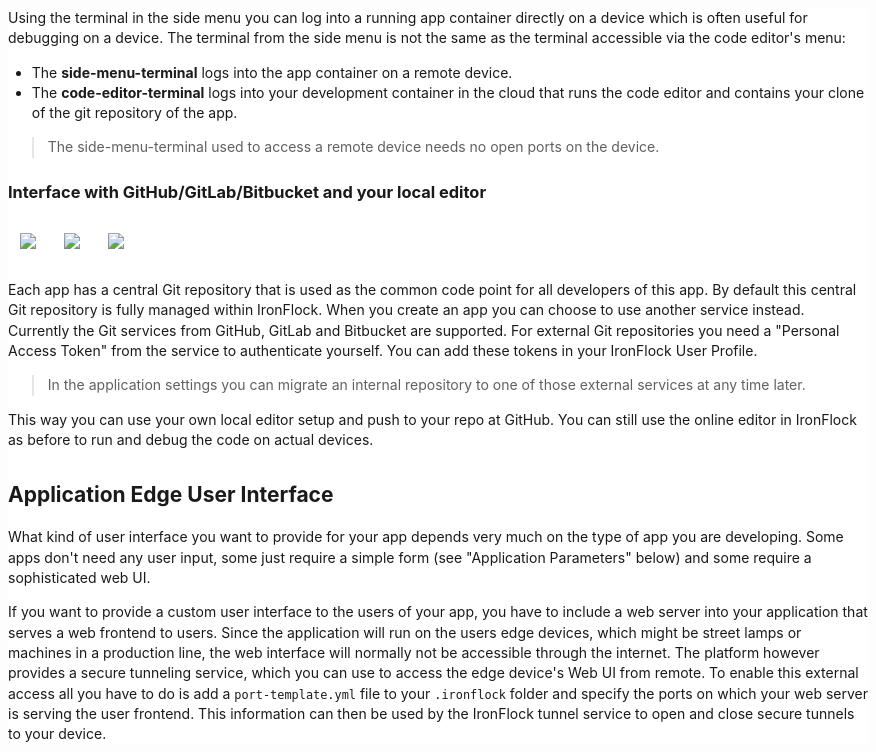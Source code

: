 Using the terminal in the side menu you can log into a running app container directly on a device which is often useful for debugging on a device. The terminal from the side menu is not the same as the terminal accessible via the code editor's menu:

- The **side-menu-terminal** logs into the app container on a remote device.
- The **code-editor-terminal** logs into your development container in the cloud that runs the code editor and contains your clone of the git repository of the app.

> The side-menu-terminal used to access a remote device needs no open ports on the device.


### Interface with GitHub/GitLab/Bitbucket and your local editor
<style>
    img {
        margin: 12px;

    }
</style>
<img src="https://storage.googleapis.com/reswarm-images/GitHub-Mark-64px.png"/>
<img src="https://storage.googleapis.com/reswarm-images/gitlab.png" width="65"/>
<img src="https://storage.googleapis.com/reswarm-images/bitbucket.png" width="70"/>

Each app has a central Git repository that is used as the common code point for all developers of this app. By default this central Git repository is fully managed within IronFlock.
When you create an app you can choose to use another service instead. Currently the Git services from GitHub, GitLab and Bitbucket are supported.
For external Git repositories you need a "Personal Access Token" from the service to authenticate yourself. You can add these tokens in your IronFlock User Profile.

> In the application settings you can migrate an internal repository to one of those external services at any time later.

This way you can use your own local editor setup and push to your repo at GitHub. You can still use the online editor in IronFlock as before to run and debug the code on actual devices.

## Application Edge User Interface
What kind of user interface you want to provide for your app depends very much on the type of app you are developing. Some apps don't need any user input, some just require a simple form (see "Application Parameters" below) and some require a sophisticated web UI.

If you want to provide a custom user interface to the users of your app, you have to include a web server into your application that serves a web frontend to users.
Since the application will run on the users edge devices, which might be street lamps or machines in a production line, the web interface will normally not be accessible through the internet.
The platform however provides a secure tunneling service, which you can use to access the edge device's Web UI from remote.
To enable this external access all you have to do is add a `port-template.yml` file to your `.ironflock` folder and specify the ports on which your web server is serving the user frontend.
This information can then be used by the IronFlock tunnel service to open and close secure tunnels to your device.
